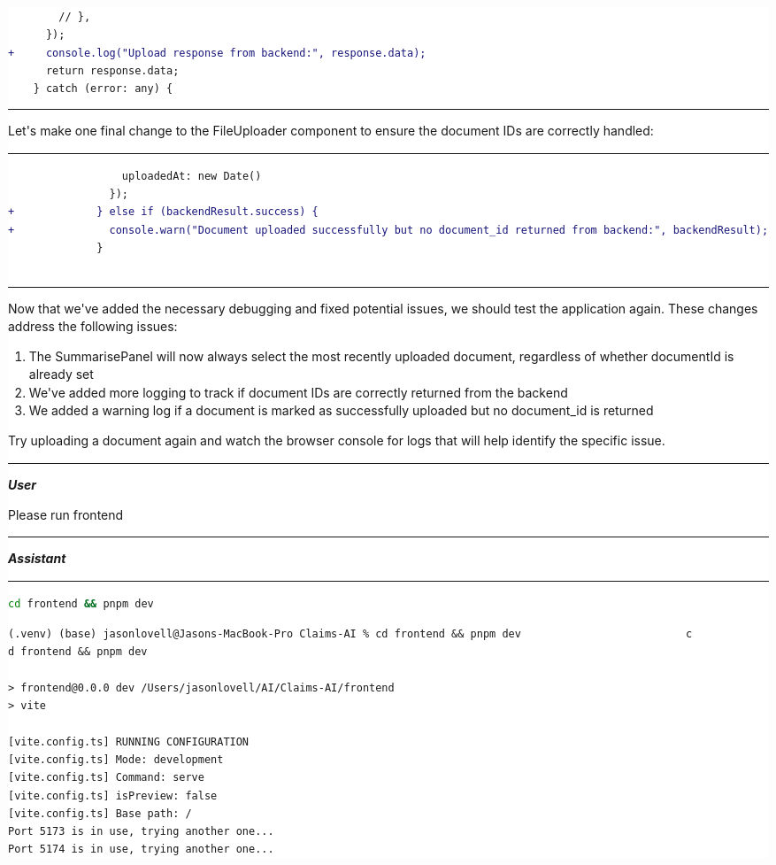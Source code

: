 ```diff
        // },
      });
+     console.log("Upload response from backend:", response.data);
      return response.data;
    } catch (error: any) {
```

---

Let's make one final change to the FileUploader component to ensure the document IDs are correctly handled:

---

```diff
                  uploadedAt: new Date()
                });
+             } else if (backendResult.success) {
+               console.warn("Document uploaded successfully but no document_id returned from backend:", backendResult);
              }
              
```

---

Now that we've added the necessary debugging and fixed potential issues, we should test the application again. These changes address the following issues:

1. The SummarisePanel will now always select the most recently uploaded document, regardless of whether documentId is already set
2. We've added more logging to track if document IDs are correctly returned from the backend 
3. We added a warning log if a document is marked as successfully uploaded but no document_id is returned

Try uploading a document again and watch the browser console for logs that will help identify the specific issue.

---

_**User**_

Please run frontend

---

_**Assistant**_



---

```bash
cd frontend && pnpm dev
```

```
(.venv) (base) jasonlovell@Jasons-MacBook-Pro Claims-AI % cd frontend && pnpm dev                          c
d frontend && pnpm dev

> frontend@0.0.0 dev /Users/jasonlovell/AI/Claims-AI/frontend
> vite

[vite.config.ts] RUNNING CONFIGURATION
[vite.config.ts] Mode: development
[vite.config.ts] Command: serve
[vite.config.ts] isPreview: false
[vite.config.ts] Base path: /
Port 5173 is in use, trying another one...
Port 5174 is in use, trying another one...
```